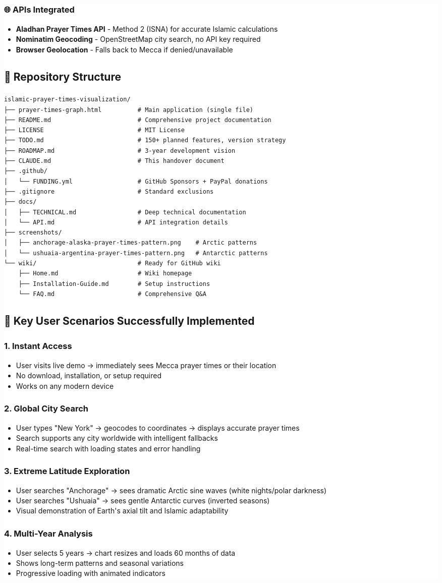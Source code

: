 ### 🌐 **APIs Integrated**
- **Aladhan Prayer Times API** - Method 2 (ISNA) for accurate Islamic calculations
- **Nominatim Geocoding** - OpenStreetMap city search, no API key required
- **Browser Geolocation** - Falls back to Mecca if denied/unavailable

## 📁 Repository Structure

```
islamic-prayer-times-visualization/
├── prayer-times-graph.html          # Main application (single file)
├── README.md                        # Comprehensive project documentation
├── LICENSE                          # MIT License
├── TODO.md                          # 150+ planned features, version strategy
├── ROADMAP.md                       # 3-year development vision
├── CLAUDE.md                        # This handover document
├── .github/
│   └── FUNDING.yml                  # GitHub Sponsors + PayPal donations
├── .gitignore                       # Standard exclusions
├── docs/
│   ├── TECHNICAL.md                 # Deep technical documentation
│   └── API.md                       # API integration details
├── screenshots/
│   ├── anchorage-alaska-prayer-times-pattern.png    # Arctic patterns
│   └── ushuaia-argentina-prayer-times-pattern.png   # Antarctic patterns
└── wiki/                            # Ready for GitHub wiki
    ├── Home.md                      # Wiki homepage
    ├── Installation-Guide.md        # Setup instructions
    └── FAQ.md                       # Comprehensive Q&A
```

## 🎯 Key User Scenarios Successfully Implemented

### 1. **Instant Access**
- User visits live demo → immediately sees Mecca prayer times or their location
- No download, installation, or setup required
- Works on any modern device

### 2. **Global City Search** 
- User types "New York" → geocodes to coordinates → displays accurate prayer times
- Search supports any city worldwide with intelligent fallbacks
- Real-time search with loading states and error handling

### 3. **Extreme Latitude Exploration**
- User searches "Anchorage" → sees dramatic Arctic sine waves (white nights/polar darkness)
- User searches "Ushuaia" → sees gentle Antarctic curves (inverted seasons)
- Visual demonstration of Earth's axial tilt and Islamic adaptability

### 4. **Multi-Year Analysis**
- User selects 5 years → chart resizes and loads 60 months of data
- Shows long-term patterns and seasonal variations
- Progressive loading with animated indicators
